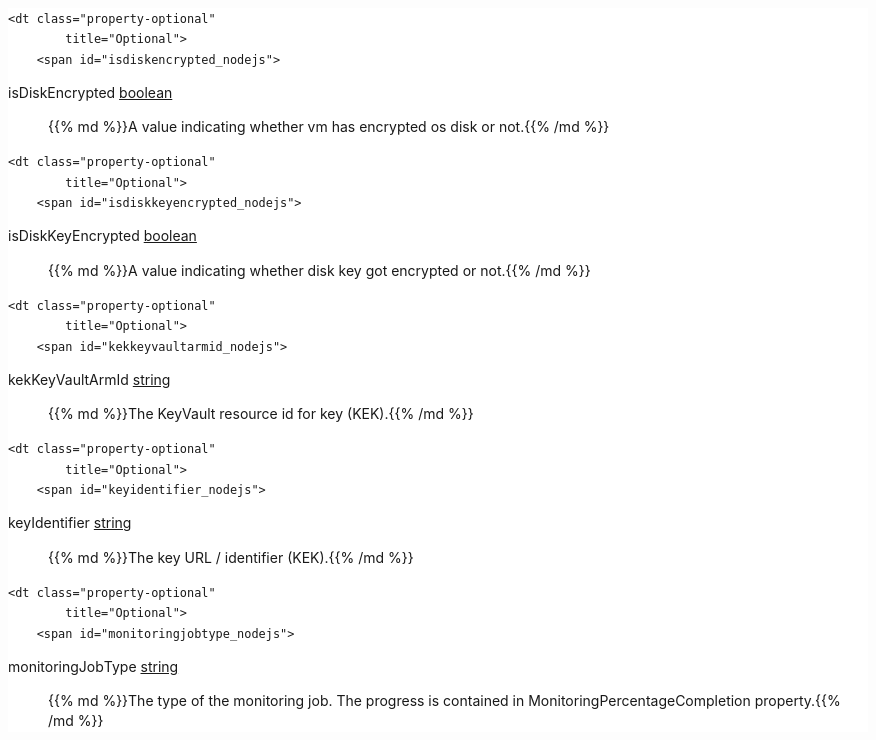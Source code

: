     <dt class="property-optional"
            title="Optional">
        <span id="isdiskencrypted_nodejs">
<a href="#isdiskencrypted_nodejs" style="color: inherit; text-decoration: inherit;">is<wbr>Disk<wbr>Encrypted</a>
</span> 
        <span class="property-indicator"></span>
        <span class="property-type"><a href="https://developer.mozilla.org/en-US/docs/Web/JavaScript/Reference/Global_Objects/boolean">boolean</a></span>
    </dt>
    <dd>{{% md %}}A value indicating whether vm has encrypted os disk or not.{{% /md %}}</dd>

    <dt class="property-optional"
            title="Optional">
        <span id="isdiskkeyencrypted_nodejs">
<a href="#isdiskkeyencrypted_nodejs" style="color: inherit; text-decoration: inherit;">is<wbr>Disk<wbr>Key<wbr>Encrypted</a>
</span> 
        <span class="property-indicator"></span>
        <span class="property-type"><a href="https://developer.mozilla.org/en-US/docs/Web/JavaScript/Reference/Global_Objects/boolean">boolean</a></span>
    </dt>
    <dd>{{% md %}}A value indicating whether disk key got encrypted or not.{{% /md %}}</dd>

    <dt class="property-optional"
            title="Optional">
        <span id="kekkeyvaultarmid_nodejs">
<a href="#kekkeyvaultarmid_nodejs" style="color: inherit; text-decoration: inherit;">kek<wbr>Key<wbr>Vault<wbr>Arm<wbr>Id</a>
</span> 
        <span class="property-indicator"></span>
        <span class="property-type"><a href="https://developer.mozilla.org/en-US/docs/Web/JavaScript/Reference/Global_Objects/string">string</a></span>
    </dt>
    <dd>{{% md %}}The KeyVault resource id for key (KEK).{{% /md %}}</dd>

    <dt class="property-optional"
            title="Optional">
        <span id="keyidentifier_nodejs">
<a href="#keyidentifier_nodejs" style="color: inherit; text-decoration: inherit;">key<wbr>Identifier</a>
</span> 
        <span class="property-indicator"></span>
        <span class="property-type"><a href="https://developer.mozilla.org/en-US/docs/Web/JavaScript/Reference/Global_Objects/string">string</a></span>
    </dt>
    <dd>{{% md %}}The key URL / identifier (KEK).{{% /md %}}</dd>

    <dt class="property-optional"
            title="Optional">
        <span id="monitoringjobtype_nodejs">
<a href="#monitoringjobtype_nodejs" style="color: inherit; text-decoration: inherit;">monitoring<wbr>Job<wbr>Type</a>
</span> 
        <span class="property-indicator"></span>
        <span class="property-type"><a href="https://developer.mozilla.org/en-US/docs/Web/JavaScript/Reference/Global_Objects/string">string</a></span>
    </dt>
    <dd>{{% md %}}The type of the monitoring job. The progress is contained in MonitoringPercentageCompletion property.{{% /md %}}</dd>
